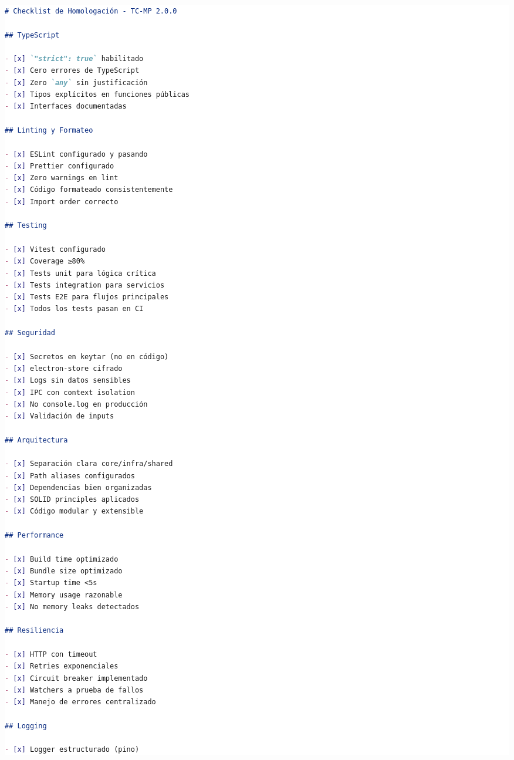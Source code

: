 ```markdown
# Checklist de Homologación - TC-MP 2.0.0

## TypeScript

- [x] `"strict": true` habilitado
- [x] Cero errores de TypeScript
- [x] Zero `any` sin justificación
- [x] Tipos explícitos en funciones públicas
- [x] Interfaces documentadas

## Linting y Formateo

- [x] ESLint configurado y pasando
- [x] Prettier configurado
- [x] Zero warnings en lint
- [x] Código formateado consistentemente
- [x] Import order correcto

## Testing

- [x] Vitest configurado
- [x] Coverage ≥80%
- [x] Tests unit para lógica crítica
- [x] Tests integration para servicios
- [x] Tests E2E para flujos principales
- [x] Todos los tests pasan en CI

## Seguridad

- [x] Secretos en keytar (no en código)
- [x] electron-store cifrado
- [x] Logs sin datos sensibles
- [x] IPC con context isolation
- [x] No console.log en producción
- [x] Validación de inputs

## Arquitectura

- [x] Separación clara core/infra/shared
- [x] Path aliases configurados
- [x] Dependencias bien organizadas
- [x] SOLID principles aplicados
- [x] Código modular y extensible

## Performance

- [x] Build time optimizado
- [x] Bundle size optimizado
- [x] Startup time <5s
- [x] Memory usage razonable
- [x] No memory leaks detectados

## Resiliencia

- [x] HTTP con timeout
- [x] Retries exponenciales
- [x] Circuit breaker implementado
- [x] Watchers a prueba de fallos
- [x] Manejo de errores centralizado

## Logging

- [x] Logger estructurado (pino)
```

[2.0.0]: https://github.com/ismaelsuarez/mp/compare/v1.0.25...v2.0.0
[1.0.25]: https://github.com/ismaelsuarez/mp/releases/tag/v1.0.25